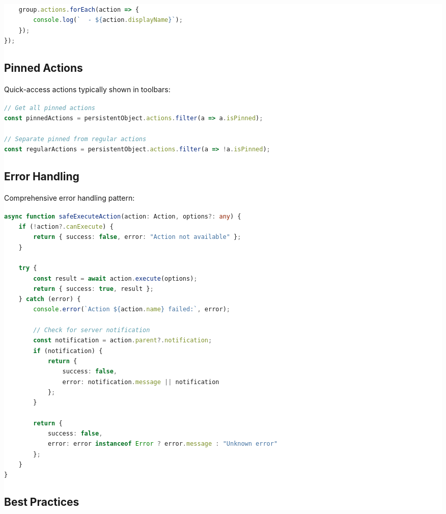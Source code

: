 ```ts
    group.actions.forEach(action => {
        console.log(`  - ${action.displayName}`);
    });
});
```

## Pinned Actions

Quick-access actions typically shown in toolbars:

```ts
// Get all pinned actions
const pinnedActions = persistentObject.actions.filter(a => a.isPinned);

// Separate pinned from regular actions
const regularActions = persistentObject.actions.filter(a => !a.isPinned);
```

## Error Handling

Comprehensive error handling pattern:

```ts
async function safeExecuteAction(action: Action, options?: any) {
    if (!action?.canExecute) {
        return { success: false, error: "Action not available" };
    }
    
    try {
        const result = await action.execute(options);
        return { success: true, result };
    } catch (error) {
        console.error(`Action ${action.name} failed:`, error);
        
        // Check for server notification
        const notification = action.parent?.notification;
        if (notification) {
            return { 
                success: false, 
                error: notification.message || notification 
            };
        }
        
        return { 
            success: false, 
            error: error instanceof Error ? error.message : "Unknown error" 
        };
    }
}
```

## Best Practices
